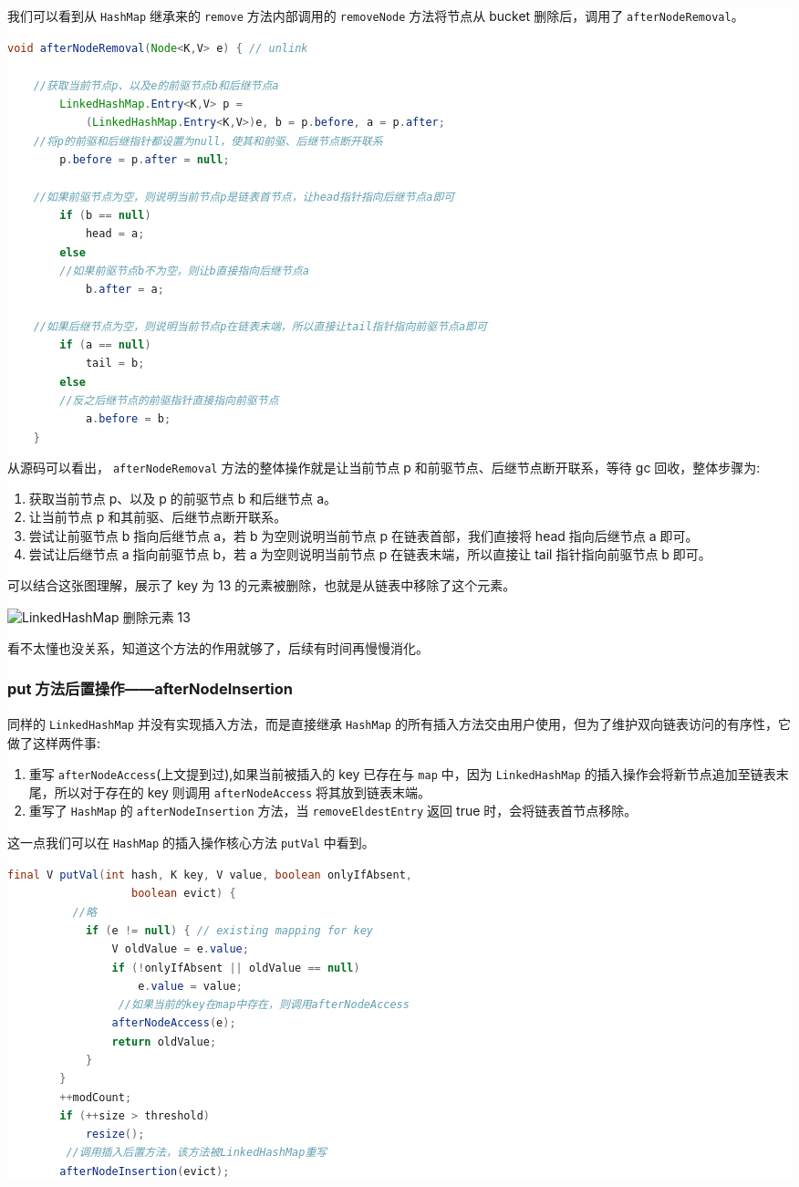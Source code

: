 我们可以看到从 `HashMap` 继承来的 `remove` 方法内部调用的 `removeNode` 方法将节点从 bucket 删除后，调用了 `afterNodeRemoval`。

```java
void afterNodeRemoval(Node<K,V> e) { // unlink

    //获取当前节点p、以及e的前驱节点b和后继节点a
        LinkedHashMap.Entry<K,V> p =
            (LinkedHashMap.Entry<K,V>)e, b = p.before, a = p.after;
    //将p的前驱和后继指针都设置为null，使其和前驱、后继节点断开联系
        p.before = p.after = null;

    //如果前驱节点为空，则说明当前节点p是链表首节点，让head指针指向后继节点a即可
        if (b == null)
            head = a;
        else
        //如果前驱节点b不为空，则让b直接指向后继节点a
            b.after = a;

    //如果后继节点为空，则说明当前节点p在链表末端，所以直接让tail指针指向前驱节点a即可
        if (a == null)
            tail = b;
        else
        //反之后继节点的前驱指针直接指向前驱节点
            a.before = b;
    }
```

从源码可以看出， `afterNodeRemoval` 方法的整体操作就是让当前节点 p 和前驱节点、后继节点断开联系，等待 gc 回收，整体步骤为:

1. 获取当前节点 p、以及 p 的前驱节点 b 和后继节点 a。
2. 让当前节点 p 和其前驱、后继节点断开联系。
3. 尝试让前驱节点 b 指向后继节点 a，若 b 为空则说明当前节点 p 在链表首部，我们直接将 head 指向后继节点 a 即可。
4. 尝试让后继节点 a 指向前驱节点 b，若 a 为空则说明当前节点 p 在链表末端，所以直接让 tail 指针指向前驱节点 b 即可。

可以结合这张图理解，展示了 key 为 13 的元素被删除，也就是从链表中移除了这个元素。

![LinkedHashMap 删除元素 13](https://oss.javaguide.cn/github/javaguide/java/collection/linkedhashmap-remove.png)

看不太懂也没关系，知道这个方法的作用就够了，后续有时间再慢慢消化。

### put 方法后置操作——afterNodeInsertion

同样的 `LinkedHashMap` 并没有实现插入方法，而是直接继承 `HashMap` 的所有插入方法交由用户使用，但为了维护双向链表访问的有序性，它做了这样两件事:

1. 重写 `afterNodeAccess`(上文提到过),如果当前被插入的 key 已存在与 `map` 中，因为 `LinkedHashMap` 的插入操作会将新节点追加至链表末尾，所以对于存在的 key 则调用 `afterNodeAccess` 将其放到链表末端。
2. 重写了 `HashMap` 的 `afterNodeInsertion` 方法，当 `removeEldestEntry` 返回 true 时，会将链表首节点移除。

这一点我们可以在 `HashMap` 的插入操作核心方法 `putVal` 中看到。

```java
final V putVal(int hash, K key, V value, boolean onlyIfAbsent,
                   boolean evict) {
          //略
            if (e != null) { // existing mapping for key
                V oldValue = e.value;
                if (!onlyIfAbsent || oldValue == null)
                    e.value = value;
                 //如果当前的key在map中存在，则调用afterNodeAccess
                afterNodeAccess(e);
                return oldValue;
            }
        }
        ++modCount;
        if (++size > threshold)
            resize();
         //调用插入后置方法，该方法被LinkedHashMap重写
        afterNodeInsertion(evict);
```